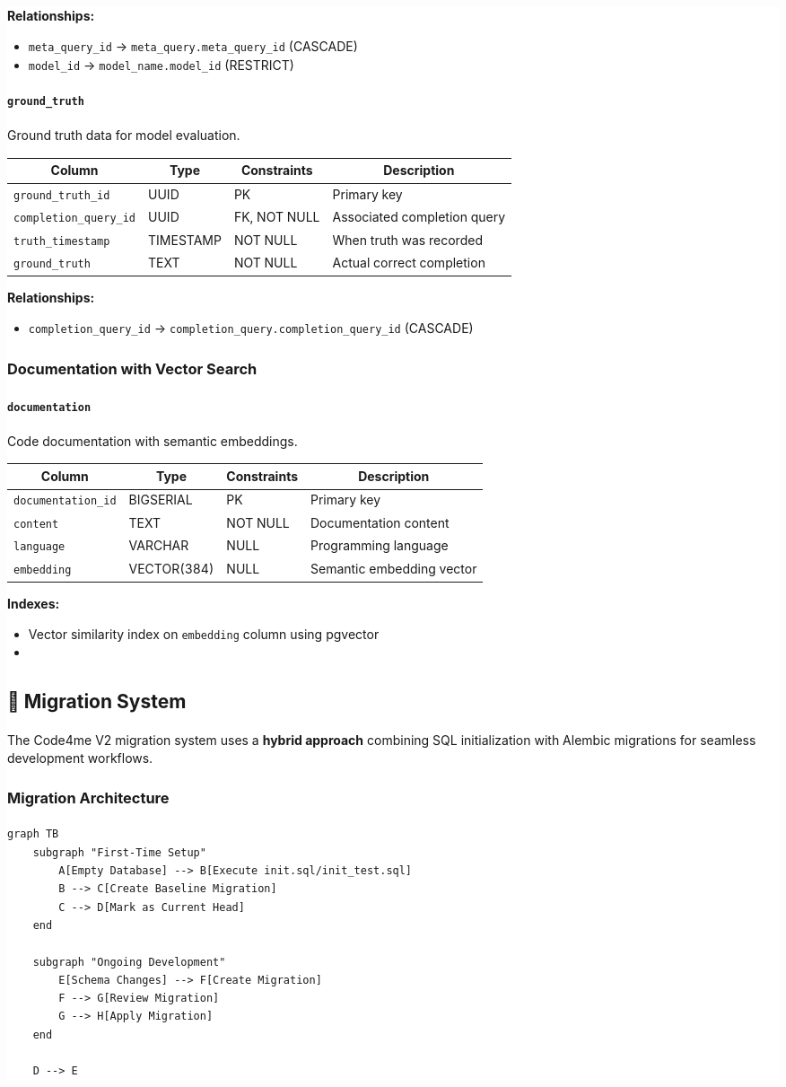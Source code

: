 **Relationships:**
- `meta_query_id` → `meta_query.meta_query_id` (CASCADE)
- `model_id` → `model_name.model_id` (RESTRICT)

#### `ground_truth`
Ground truth data for model evaluation.

| Column | Type | Constraints | Description |
|--------|------|-------------|-------------|
| `ground_truth_id` | UUID | PK | Primary key |
| `completion_query_id` | UUID | FK, NOT NULL | Associated completion query |
| `truth_timestamp` | TIMESTAMP | NOT NULL | When truth was recorded |
| `ground_truth` | TEXT | NOT NULL | Actual correct completion |

**Relationships:**
- `completion_query_id` → `completion_query.completion_query_id` (CASCADE)

### Documentation with Vector Search

#### `documentation`
Code documentation with semantic embeddings.

| Column | Type | Constraints | Description |
|--------|------|-------------|-------------|
| `documentation_id` | BIGSERIAL | PK | Primary key |
| `content` | TEXT | NOT NULL | Documentation content |
| `language` | VARCHAR | NULL | Programming language |
| `embedding` | VECTOR(384) | NULL | Semantic embedding vector |

**Indexes:**
- Vector similarity index on `embedding` column using pgvector
- 
## 🔄 Migration System

The Code4me V2 migration system uses a **hybrid approach** combining SQL initialization with Alembic migrations for seamless development workflows.

### Migration Architecture

```mermaid
graph TB
    subgraph "First-Time Setup"
        A[Empty Database] --> B[Execute init.sql/init_test.sql]
        B --> C[Create Baseline Migration]
        C --> D[Mark as Current Head]
    end

    subgraph "Ongoing Development"
        E[Schema Changes] --> F[Create Migration]
        F --> G[Review Migration]
        G --> H[Apply Migration]
    end

    D --> E
```
